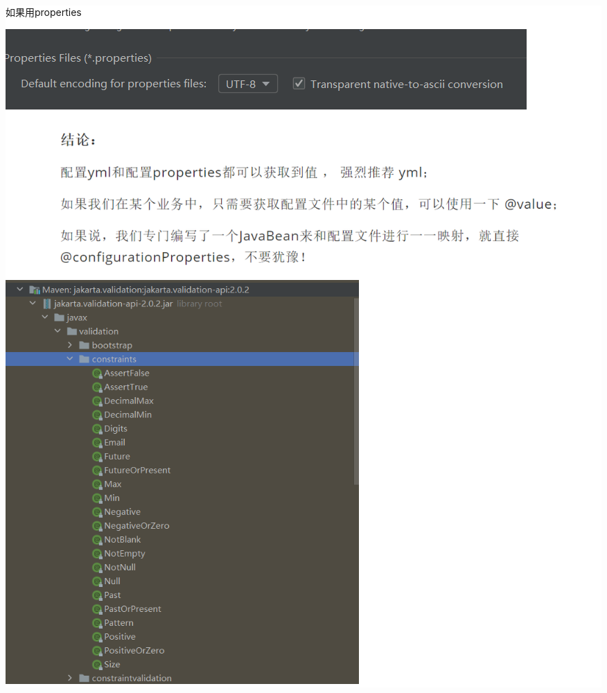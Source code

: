 如果用properties

![image-20201028120543016](SpringBoot.assets/image-20201028120543016.png)

<img src="SpringBoot.assets/image-20201028152251421.png" alt="image-20201028152251421" style="zoom:80%;" />

<img src="SpringBoot.assets/image-20201028153610151.png" alt="image-20201028153610151" style="zoom:80%;" />
